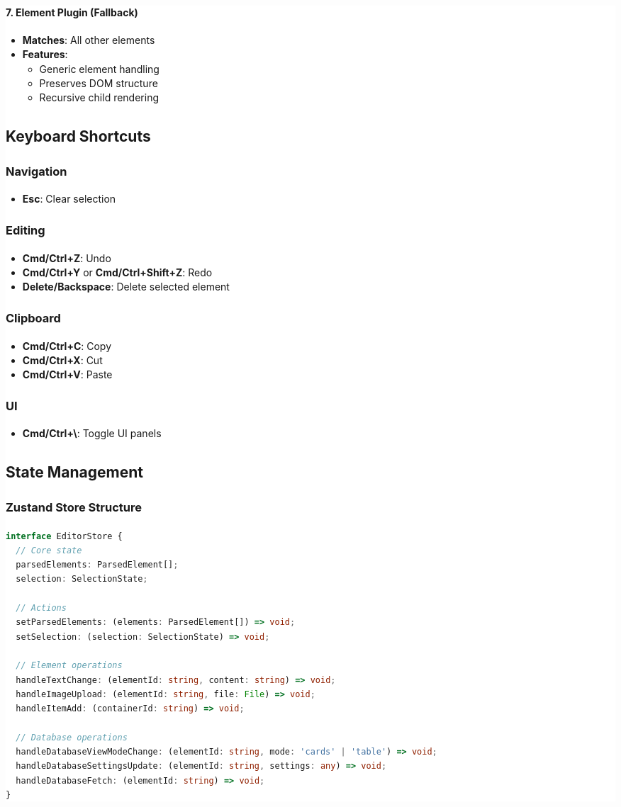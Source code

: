 #### 7. Element Plugin (Fallback)
- **Matches**: All other elements
- **Features**:
  - Generic element handling
  - Preserves DOM structure
  - Recursive child rendering

## Keyboard Shortcuts

### Navigation
- **Esc**: Clear selection

### Editing
- **Cmd/Ctrl+Z**: Undo
- **Cmd/Ctrl+Y** or **Cmd/Ctrl+Shift+Z**: Redo
- **Delete/Backspace**: Delete selected element

### Clipboard
- **Cmd/Ctrl+C**: Copy
- **Cmd/Ctrl+X**: Cut
- **Cmd/Ctrl+V**: Paste

### UI
- **Cmd/Ctrl+\\**: Toggle UI panels

## State Management

### Zustand Store Structure
```typescript
interface EditorStore {
  // Core state
  parsedElements: ParsedElement[];
  selection: SelectionState;
  
  // Actions
  setParsedElements: (elements: ParsedElement[]) => void;
  setSelection: (selection: SelectionState) => void;
  
  // Element operations
  handleTextChange: (elementId: string, content: string) => void;
  handleImageUpload: (elementId: string, file: File) => void;
  handleItemAdd: (containerId: string) => void;
  
  // Database operations
  handleDatabaseViewModeChange: (elementId: string, mode: 'cards' | 'table') => void;
  handleDatabaseSettingsUpdate: (elementId: string, settings: any) => void;
  handleDatabaseFetch: (elementId: string) => void;
}
```
